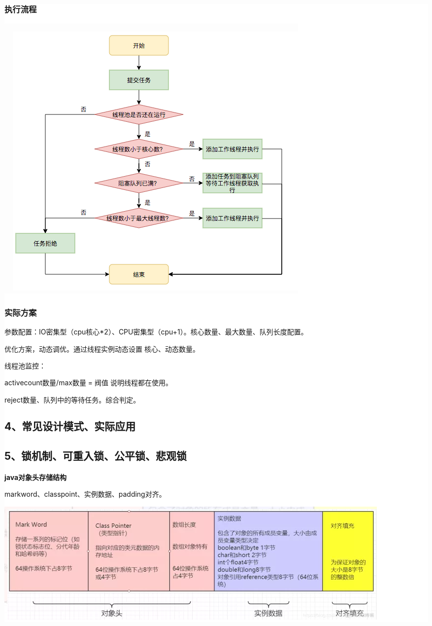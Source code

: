 ### **执行流程**

![image-20221024221829604](pic/01-java/image-20221024221829604.png)

### **实际方案**

参数配置：IO密集型（cpu核心*2）、CPU密集型（cpu+1）。核心数量、最大数量、队列长度配置。

优化方案，动态调优。通过线程实例动态设置 核心、动态数量。

线程池监控：

activecount数量/max数量 = 阀值 说明线程都在使用。

reject数量、队列中的等待任务。综合判定。

## 4、常见设计模式、实际应用

## 5、锁机制、可重入锁、公平锁、悲观锁

**java对象头存储结构**

markword、classpoint、实例数据、padding对齐。

![image-20221024165436293](pic/01-java/image-20221024165436293.png)
